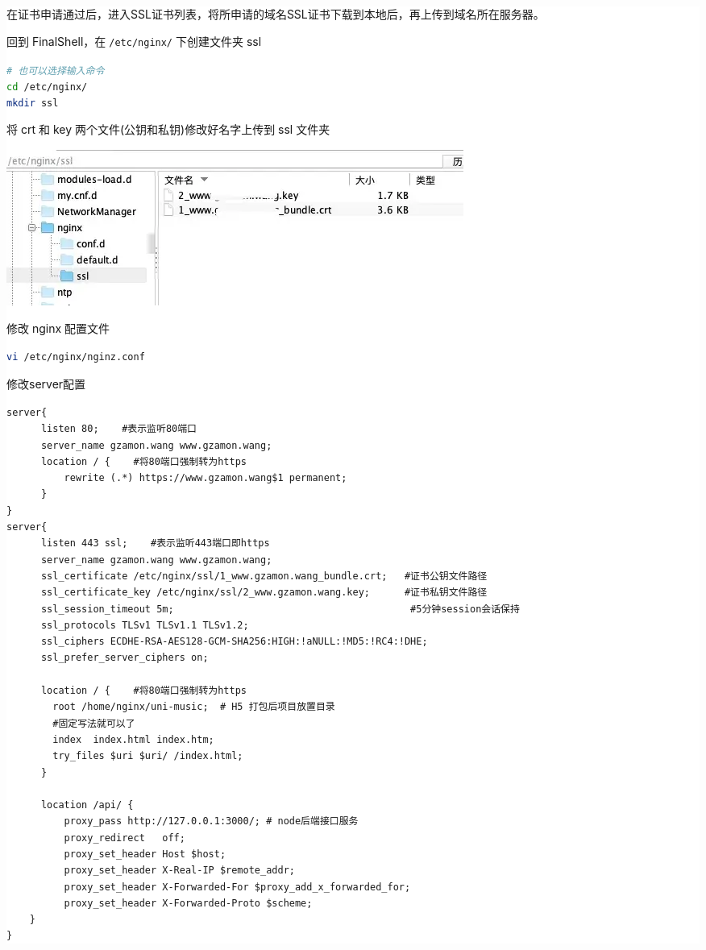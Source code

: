 在证书申请通过后，进入SSL证书列表，将所申请的域名SSL证书下载到本地后，再上传到域名所在服务器。

回到 FinalShell，在 `/etc/nginx/` 下创建文件夹 ssl

```bash
# 也可以选择输入命令
cd /etc/nginx/
mkdir ssl
```

将 crt 和 key 两个文件(公钥和私钥)修改好名字上传到 ssl 文件夹 

![](./images/4e32c6450b2310da9fb9e7ee7c7b43a1.webp )

修改 nginx 配置文件

```bash
vi /etc/nginx/nginz.conf
```

修改server配置

```nginx
server{
      listen 80;    #表示监听80端口
      server_name gzamon.wang www.gzamon.wang;
      location / {    #将80端口强制转为https
          rewrite (.*) https://www.gzamon.wang$1 permanent;
      }
}
server{
      listen 443 ssl;    #表示监听443端口即https
      server_name gzamon.wang www.gzamon.wang;
      ssl_certificate /etc/nginx/ssl/1_www.gzamon.wang_bundle.crt;   #证书公钥文件路径
      ssl_certificate_key /etc/nginx/ssl/2_www.gzamon.wang.key;      #证书私钥文件路径
      ssl_session_timeout 5m;                                         #5分钟session会话保持
      ssl_protocols TLSv1 TLSv1.1 TLSv1.2;
      ssl_ciphers ECDHE-RSA-AES128-GCM-SHA256:HIGH:!aNULL:!MD5:!RC4:!DHE;
      ssl_prefer_server_ciphers on;
      
      location / {    #将80端口强制转为https
        root /home/nginx/uni-music;  # H5 打包后项目放置目录
        #固定写法就可以了
        index  index.html index.htm;
        try_files $uri $uri/ /index.html;
      }
		
      location /api/ {
          proxy_pass http://127.0.0.1:3000/; # node后端接口服务
          proxy_redirect   off;
          proxy_set_header Host $host;
          proxy_set_header X-Real-IP $remote_addr;
          proxy_set_header X-Forwarded-For $proxy_add_x_forwarded_for;
          proxy_set_header X-Forwarded-Proto $scheme;
    }
}
```
